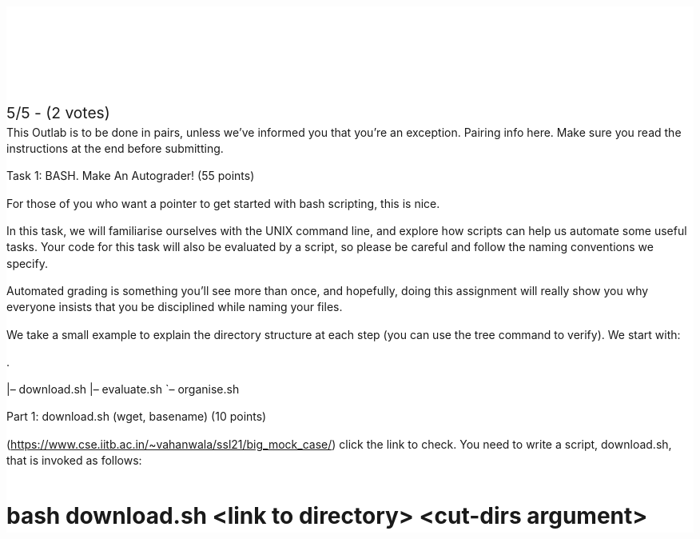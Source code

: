 <div class="kksr-stars-active" style="width: 138px;">
            <div class="kksr-star" style="padding-right: 4px">


<div class="kksr-icon" style="width: 24px; height: 24px;"></div>
        </div>
            <div class="kksr-star" style="padding-right: 4px">


<div class="kksr-icon" style="width: 24px; height: 24px;"></div>
        </div>
            <div class="kksr-star" style="padding-right: 4px">


<div class="kksr-icon" style="width: 24px; height: 24px;"></div>
        </div>
            <div class="kksr-star" style="padding-right: 4px">


<div class="kksr-icon" style="width: 24px; height: 24px;"></div>
        </div>
            <div class="kksr-star" style="padding-right: 4px">


<div class="kksr-icon" style="width: 24px; height: 24px;"></div>
        </div>
    </div>
</div>


<div class="kksr-legend" style="font-size: 19.2px;">
            5/5 - (2 votes)    </div>
    </div>
This Outlab is to be done in pairs, unless we’ve informed you that you’re an exception. Pairing info here. Make sure you read the instructions at the end before submitting.

Task 1: BASH. Make An Autograder! (55 points)

For those of you who want a pointer to get started with bash scripting, this is nice.

In this task, we will familiarise ourselves with the UNIX command line, and explore how scripts can help us automate some useful tasks. Your code for this task will also be evaluated by a script, so please be careful and follow the naming conventions we specify.

Automated grading is something you’ll see more than once, and hopefully, doing this assignment will really show you why everyone insists that you be disciplined while naming your files.

We take a small example to explain the directory structure at each step (you can use the tree command to verify). We start with:

.

|– download.sh |– evaluate.sh `– organise.sh

Part 1: download.sh (wget, basename) (10 points)

(https://www.cse.iitb.ac.in/~vahanwala/ssl21/big_mock_case/) click the link to check. You need to write a script, download.sh, that is invoked as follows:

# bash download.sh &lt;link to directory&gt; &lt;cut-dirs argument&gt;
